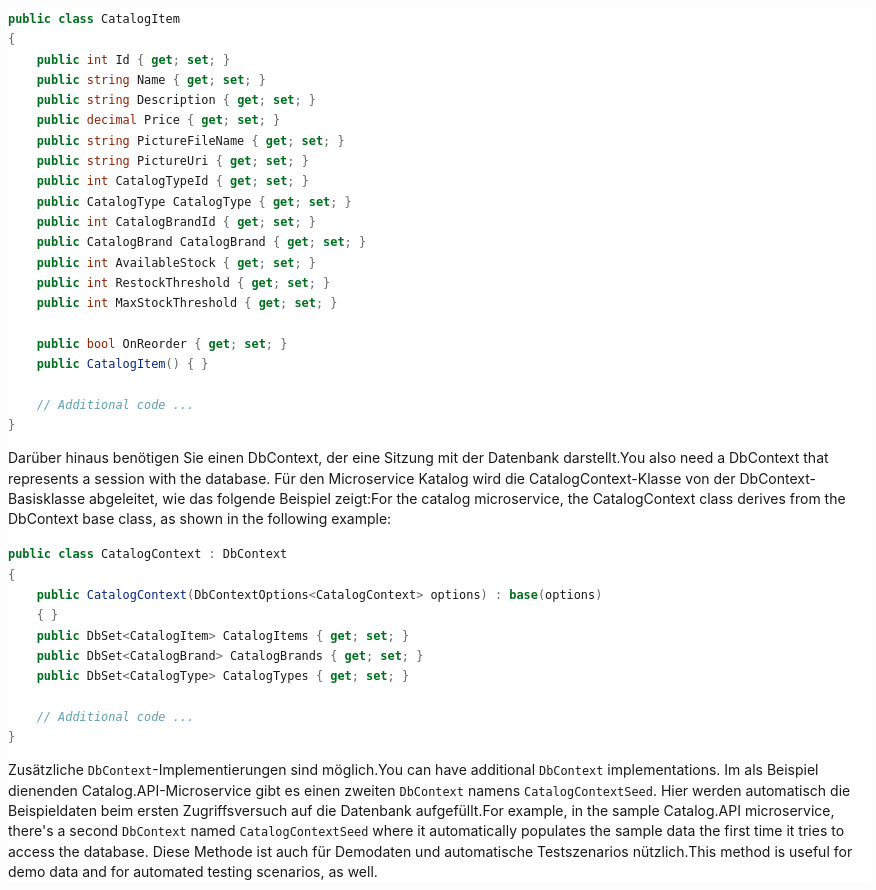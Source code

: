 ```csharp
public class CatalogItem
{
    public int Id { get; set; }
    public string Name { get; set; }
    public string Description { get; set; }
    public decimal Price { get; set; }
    public string PictureFileName { get; set; }
    public string PictureUri { get; set; }
    public int CatalogTypeId { get; set; }
    public CatalogType CatalogType { get; set; }
    public int CatalogBrandId { get; set; }
    public CatalogBrand CatalogBrand { get; set; }
    public int AvailableStock { get; set; }
    public int RestockThreshold { get; set; }
    public int MaxStockThreshold { get; set; }

    public bool OnReorder { get; set; }
    public CatalogItem() { }

    // Additional code ...
}
```

<span data-ttu-id="39534-153">Darüber hinaus benötigen Sie einen DbContext, der eine Sitzung mit der Datenbank darstellt.</span><span class="sxs-lookup"><span data-stu-id="39534-153">You also need a DbContext that represents a session with the database.</span></span> <span data-ttu-id="39534-154">Für den Microservice Katalog wird die CatalogContext-Klasse von der DbContext-Basisklasse abgeleitet, wie das folgende Beispiel zeigt:</span><span class="sxs-lookup"><span data-stu-id="39534-154">For the catalog microservice, the CatalogContext class derives from the DbContext base class, as shown in the following example:</span></span>

```csharp
public class CatalogContext : DbContext
{
    public CatalogContext(DbContextOptions<CatalogContext> options) : base(options)
    { }
    public DbSet<CatalogItem> CatalogItems { get; set; }
    public DbSet<CatalogBrand> CatalogBrands { get; set; }
    public DbSet<CatalogType> CatalogTypes { get; set; }

    // Additional code ...
}
```

<span data-ttu-id="39534-155">Zusätzliche `DbContext`-Implementierungen sind möglich.</span><span class="sxs-lookup"><span data-stu-id="39534-155">You can have additional `DbContext` implementations.</span></span> <span data-ttu-id="39534-156">Im als Beispiel dienenden Catalog.API-Microservice gibt es einen zweiten `DbContext` namens `CatalogContextSeed`. Hier werden automatisch die Beispieldaten beim ersten Zugriffsversuch auf die Datenbank aufgefüllt.</span><span class="sxs-lookup"><span data-stu-id="39534-156">For example, in the sample Catalog.API microservice, there's a second `DbContext` named `CatalogContextSeed` where it automatically populates the sample data the first time it tries to access the database.</span></span> <span data-ttu-id="39534-157">Diese Methode ist auch für Demodaten und automatische Testszenarios nützlich.</span><span class="sxs-lookup"><span data-stu-id="39534-157">This method is useful for demo data and for automated testing scenarios, as well.</span></span>
